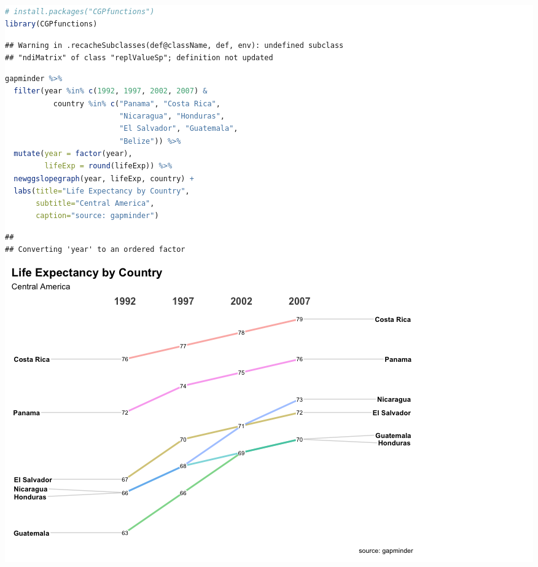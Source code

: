 ``` r
# install.packages("CGPfunctions")
library(CGPfunctions)
```

    ## Warning in .recacheSubclasses(def@className, def, env): undefined subclass
    ## "ndiMatrix" of class "replValueSp"; definition not updated

``` r
gapminder %>%
  filter(year %in% c(1992, 1997, 2002, 2007) &
           country %in% c("Panama", "Costa Rica", 
                          "Nicaragua", "Honduras", 
                          "El Salvador", "Guatemala",
                          "Belize")) %>%
  mutate(year = factor(year),
         lifeExp = round(lifeExp)) %>% 
  newggslopegraph(year, lifeExp, country) +
  labs(title="Life Expectancy by Country", 
       subtitle="Central America", 
       caption="source: gapminder")
```

    ## 
    ## Converting 'year' to an ordered factor

![](Week-7-Bivariate_files/figure-gfm/unnamed-chunk-52-1.png)
